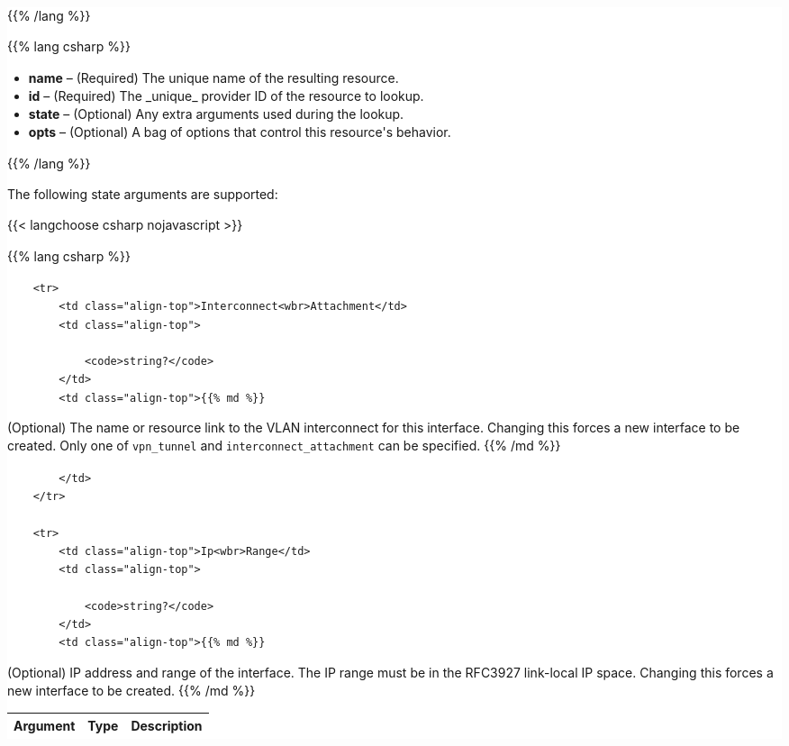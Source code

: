 {{% /lang %}}

{{% lang csharp %}}

<ul class="pl-10">
    <li><strong>name</strong> &ndash; (Required) The unique name of the resulting resource.</li>
    <li><strong>id</strong> &ndash; (Required) The _unique_ provider ID of the resource to lookup.</li>
    <li><strong>state</strong> &ndash; (Optional) Any extra arguments used during the lookup.</li>
    <li><strong>opts</strong> &ndash; (Optional) A bag of options that control this resource's behavior.</li>
</ul>

{{% /lang %}}

The following state arguments are supported:


{{< langchoose csharp nojavascript >}}


{{% lang csharp %}}


<table class="ml-6">
    <thead>
        <tr>
            <th>Argument</th>
            <th>Type</th>
            <th>Description</th>
        </tr>
    </thead>
    <tbody>
    
        <tr>
            <td class="align-top">Interconnect<wbr>Attachment</td>
            <td class="align-top">
                
                <code>string?</code>
            </td>
            <td class="align-top">{{% md %}} 
 (Optional)
The name or resource link to the
VLAN interconnect for this interface. Changing this forces a new interface to
be created. Only one of `vpn_tunnel` and `interconnect_attachment` can be
specified.
 {{% /md %}}

            
            </td>
        </tr>
    
        <tr>
            <td class="align-top">Ip<wbr>Range</td>
            <td class="align-top">
                
                <code>string?</code>
            </td>
            <td class="align-top">{{% md %}} 
 (Optional)
IP address and range of the interface. The IP range must be
in the RFC3927 link-local IP space. Changing this forces a new interface to be created.
 {{% /md %}}

